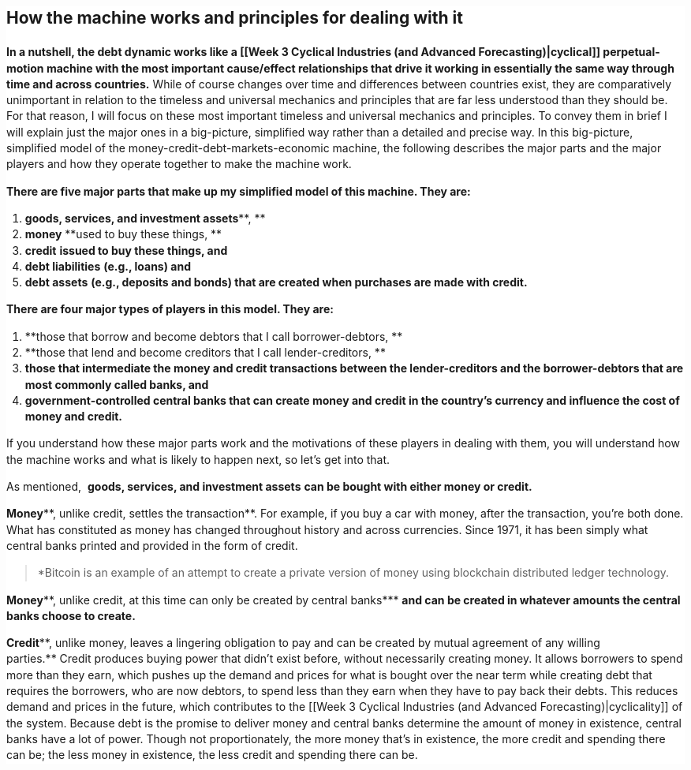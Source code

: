 ## How the machine works and principles for dealing with it

**In a nutshell,  the debt dynamic works like a [[Week 3 Cyclical Industries (and Advanced Forecasting)|cyclical]] perpetual-motion machine with the most important cause/effect relationships that drive it working in essentially the same way through time and across countries.** While of course changes over time and differences between countries exist,  they are comparatively unimportant in relation to the timeless and universal mechanics and principles that are far less understood than they should be. For that reason,  I will focus on these most important timeless and universal mechanics and principles. To convey them in brief I will explain just the major ones in a big-picture,  simplified way rather than a detailed and precise way. In this big-picture,  simplified model of the money-credit-debt-markets-economic machine,  the following describes the major parts and the major players and how they operate together to make the machine work.

**There are five major parts that make up my simplified model of this machine. They are:**

1. **goods,  services,  and investment assets****,  **
1. **money** **used to buy these things,  **
1. **credit** **issued to buy these things,  and**
1. **debt liabilities** **(e.g.,  loans) and**
1. **debt assets** **(e.g.,  deposits and bonds) that are created when purchases are made with credit.**

**There are four major types of players in this model. They are:** 

1. **those that borrow and become debtors that I call borrower-debtors,  ** 
1. **those that lend and become creditors that I call lender-creditors,  ** 
1. **those that intermediate the money and credit transactions between the lender-creditors and the borrower-debtors that are most commonly called banks,  and** 
1. **government-controlled central banks that can create money and credit in the country’s currency and influence the cost of money and credit.** 

If you understand how these major parts work and the motivations of these players in dealing with them,  you will understand how the machine works and what is likely to happen next,  so let’s get into that.

As mentioned,            **goods,  services,  and investment assets** **can be bought with either money or credit.**

**Money****,  unlike credit,  settles the transaction**. For example,  if you buy a car with money,  after the transaction,  you’re both done. What has constituted as money has changed throughout history and across currencies. Since 1971,  it has been simply what central banks printed and provided in the form of credit.

> *Bitcoin is an example of an attempt to create a private version of money using blockchain distributed ledger technology.

**Money****,  unlike credit,  at this time can only be created by central banks*** **and can be created in whatever amounts the central banks choose to create.** 

**Credit****,  unlike money,  leaves a lingering obligation to pay and can be created by mutual agreement of any willing parties.** Credit produces buying power that didn’t exist before,  without necessarily creating money. It allows borrowers to spend more than they earn,  which pushes up the demand and prices for what is bought over the near term while creating debt that requires the borrowers,  who are now debtors,  to spend less than they earn when they have to pay back their debts. This reduces demand and prices in the future,  which contributes to the [[Week 3 Cyclical Industries (and Advanced Forecasting)|cyclicality]] of the system. Because debt is the promise to deliver money and central banks determine the amount of money in existence,  central banks have a lot of power. Though not proportionately,  the more money that’s in existence,  the more credit and spending there can be; the less money in existence,  the less credit and spending there can be.
